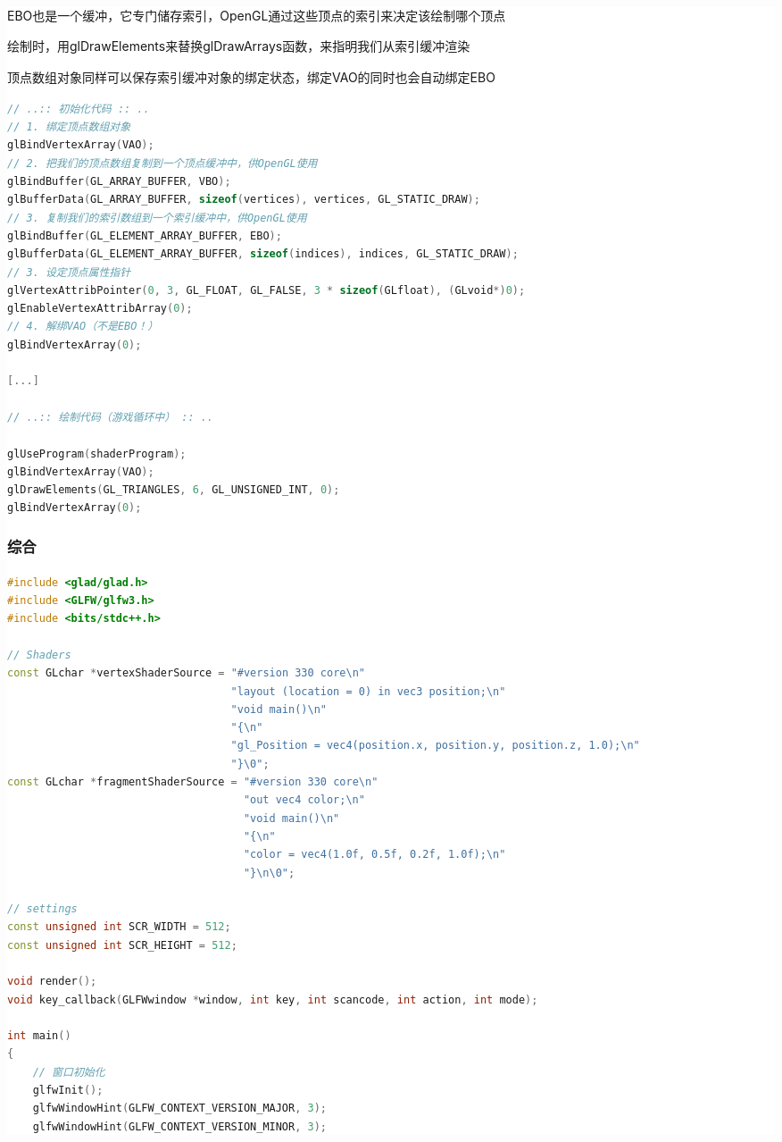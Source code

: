 EBO也是一个缓冲，它专门储存索引，OpenGL通过这些顶点的索引来决定该绘制哪个顶点

绘制时，用glDrawElements来替换glDrawArrays函数，来指明我们从索引缓冲渲染

顶点数组对象同样可以保存索引缓冲对象的绑定状态，绑定VAO的同时也会自动绑定EBO

``` cpp
// ..:: 初始化代码 :: ..
// 1. 绑定顶点数组对象
glBindVertexArray(VAO);
// 2. 把我们的顶点数组复制到一个顶点缓冲中，供OpenGL使用
glBindBuffer(GL_ARRAY_BUFFER, VBO);
glBufferData(GL_ARRAY_BUFFER, sizeof(vertices), vertices, GL_STATIC_DRAW);
// 3. 复制我们的索引数组到一个索引缓冲中，供OpenGL使用
glBindBuffer(GL_ELEMENT_ARRAY_BUFFER, EBO);
glBufferData(GL_ELEMENT_ARRAY_BUFFER, sizeof(indices), indices, GL_STATIC_DRAW);
// 3. 设定顶点属性指针
glVertexAttribPointer(0, 3, GL_FLOAT, GL_FALSE, 3 * sizeof(GLfloat), (GLvoid*)0);
glEnableVertexAttribArray(0);
// 4. 解绑VAO（不是EBO！）
glBindVertexArray(0);

[...]

// ..:: 绘制代码（游戏循环中） :: ..

glUseProgram(shaderProgram);
glBindVertexArray(VAO);
glDrawElements(GL_TRIANGLES, 6, GL_UNSIGNED_INT, 0);
glBindVertexArray(0);
```

### 综合

``` cpp
#include <glad/glad.h>
#include <GLFW/glfw3.h>
#include <bits/stdc++.h>

// Shaders
const GLchar *vertexShaderSource = "#version 330 core\n"
								   "layout (location = 0) in vec3 position;\n"
								   "void main()\n"
								   "{\n"
								   "gl_Position = vec4(position.x, position.y, position.z, 1.0);\n"
								   "}\0";
const GLchar *fragmentShaderSource = "#version 330 core\n"
									 "out vec4 color;\n"
									 "void main()\n"
									 "{\n"
									 "color = vec4(1.0f, 0.5f, 0.2f, 1.0f);\n"
									 "}\n\0";

// settings
const unsigned int SCR_WIDTH = 512;
const unsigned int SCR_HEIGHT = 512;

void render();
void key_callback(GLFWwindow *window, int key, int scancode, int action, int mode);

int main()
{
	// 窗口初始化
	glfwInit();
	glfwWindowHint(GLFW_CONTEXT_VERSION_MAJOR, 3);
	glfwWindowHint(GLFW_CONTEXT_VERSION_MINOR, 3);
```
